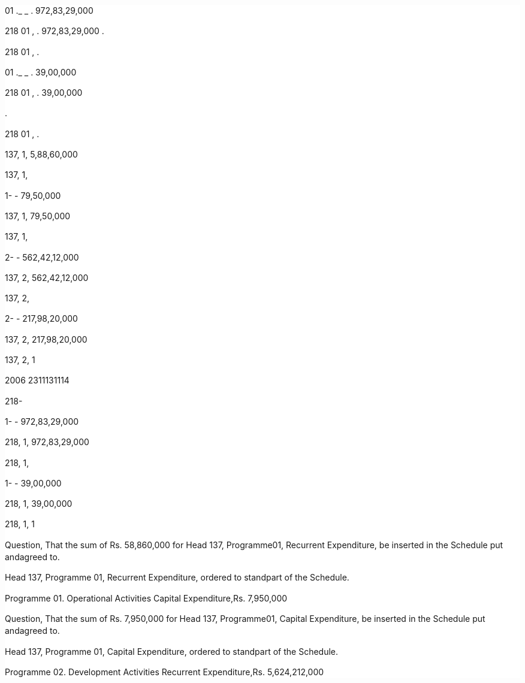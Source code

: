 01 ._ _ . 972,83,29,000

218 01 , . 972,83,29,000 .

218 01 , .

01 ._ _ . 39,00,000

218 01 , . 39,00,000

.

218 01 , .

137, 1, 5,88,60,000

137, 1,

1- - 79,50,000

137, 1, 79,50,000

137, 1,

2- - 562,42,12,000

137, 2, 562,42,12,000

137, 2,

2- - 217,98,20,000

137, 2, 217,98,20,000

137, 2, 1

2006 2311131114

218-

1- - 972,83,29,000

218, 1, 972,83,29,000

218, 1,

1- - 39,00,000

218, 1, 39,00,000

218, 1, 1

Question, That the sum of Rs. 58,860,000 for Head 137, Programme01, Recurrent Expenditure, be inserted in the Schedule put andagreed to.

Head 137, Programme 01, Recurrent Expenditure, ordered to standpart of the Schedule.

Programme 01. Operational Activities Capital Expenditure,Rs. 7,950,000

Question, That the sum of Rs. 7,950,000 for Head 137, Programme01, Capital Expenditure, be inserted in the Schedule put andagreed to.

Head 137, Programme 01, Capital Expenditure, ordered to standpart of the Schedule.

Programme 02. Development Activities Recurrent Expenditure,Rs. 5,624,212,000
